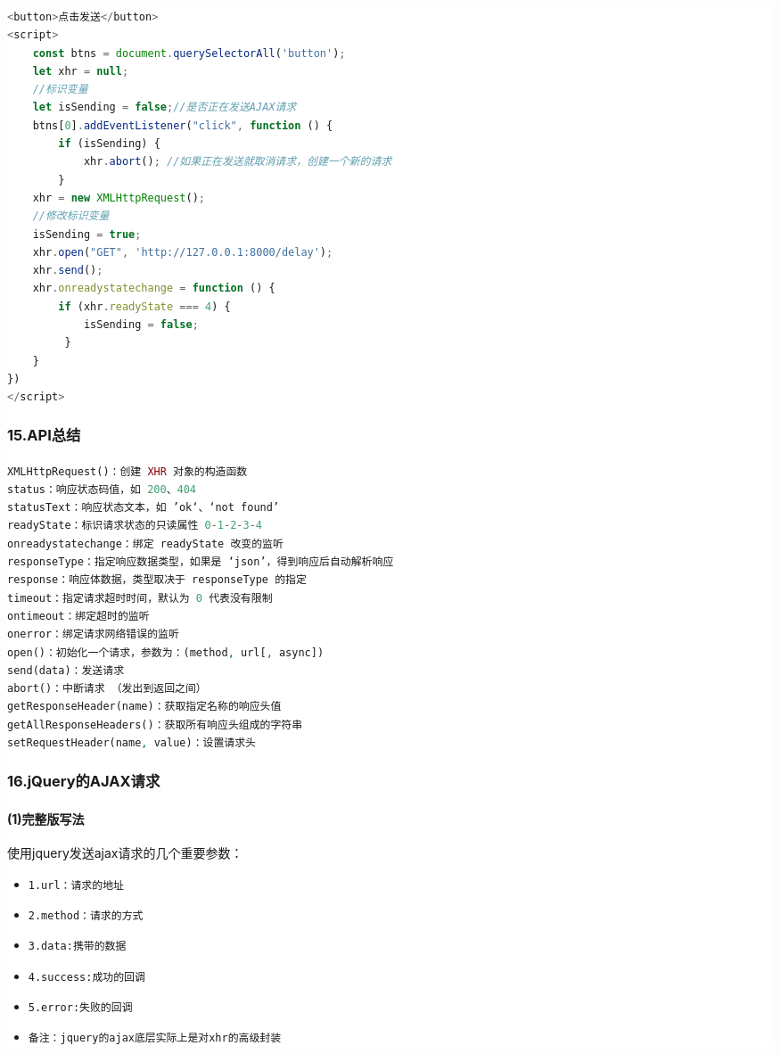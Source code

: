 ```js
<button>点击发送</button>
<script>
    const btns = document.querySelectorAll('button');
    let xhr = null;
    //标识变量
    let isSending = false;//是否正在发送AJAX请求
    btns[0].addEventListener("click", function () {
        if (isSending) {
            xhr.abort(); //如果正在发送就取消请求，创建一个新的请求
        }
    xhr = new XMLHttpRequest();
    //修改标识变量
    isSending = true;
    xhr.open("GET", 'http://127.0.0.1:8000/delay');
    xhr.send();
    xhr.onreadystatechange = function () {
        if (xhr.readyState === 4) {
            isSending = false;
         }
    }
})
</script>
```

### 15.API总结

```php
XMLHttpRequest()：创建 XHR 对象的构造函数
status：响应状态码值，如 200、404
statusText：响应状态文本，如 ’ok‘、‘not found’
readyState：标识请求状态的只读属性 0-1-2-3-4
onreadystatechange：绑定 readyState 改变的监听
responseType：指定响应数据类型，如果是 ‘json’，得到响应后自动解析响应
response：响应体数据，类型取决于 responseType 的指定
timeout：指定请求超时时间，默认为 0 代表没有限制
ontimeout：绑定超时的监听
onerror：绑定请求网络错误的监听
open()：初始化一个请求，参数为：(method, url[, async])
send(data)：发送请求
abort()：中断请求 （发出到返回之间）
getResponseHeader(name)：获取指定名称的响应头值
getAllResponseHeaders()：获取所有响应头组成的字符串
setRequestHeader(name, value)：设置请求头
```

### 16.jQuery的AJAX请求

#### (1)完整版写法

使用jquery发送ajax请求的几个重要参数：
   *     1.url：请求的地址
   *     2.method：请求的方式
   *     3.data:携带的数据
   *     4.success:成功的回调
   *     5.error:失败的回调
   *     备注：jquery的ajax底层实际上是对xhr的高级封装
